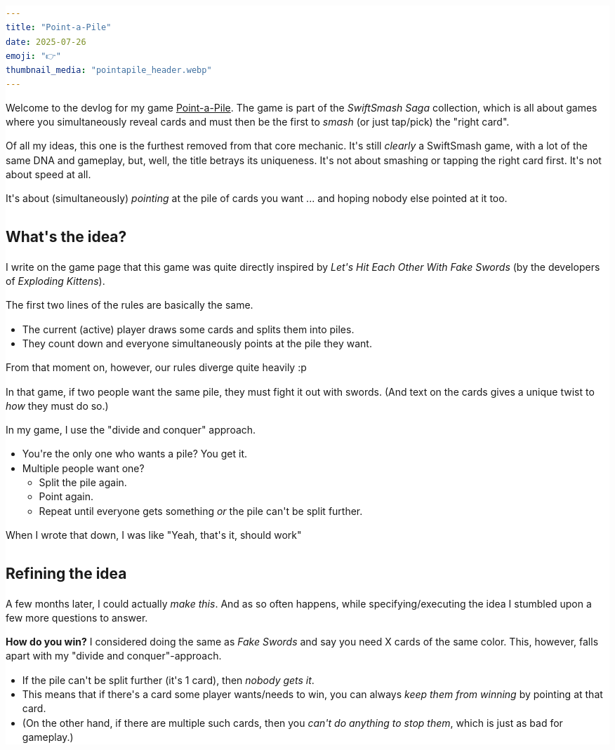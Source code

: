 ```yaml
---
title: "Point-a-Pile"
date: 2025-07-26
emoji: "👉"
thumbnail_media: "pointapile_header.webp"
---
```


Welcome to the devlog for my game [Point-a-Pile](https://pandaqi.com/swiftsmash-saga/tap/point-a-pile/). The game is part of the _SwiftSmash Saga_ collection, which is all about games where you simultaneously reveal cards and must then be the first to _smash_ (or just tap/pick) the "right card".

Of all my ideas, this one is the furthest removed from that core mechanic. It's still _clearly_ a SwiftSmash game, with a lot of the same DNA and gameplay, but, well, the title betrays its uniqueness. It's not about smashing or tapping the right card first. It's not about speed at all. 

It's about (simultaneously) _pointing_ at the pile of cards you want ... and hoping nobody else pointed at it too.

## What's the idea?

I write on the game page that this game was quite directly inspired by _Let's Hit Each Other With Fake Swords_ (by the developers of _Exploding Kittens_).

The first two lines of the rules are basically the same.

* The current (active) player draws some cards and splits them into piles.
* They count down and everyone simultaneously points at the pile they want.

From that moment on, however, our rules diverge quite heavily :p

In that game, if two people want the same pile, they must fight it out with swords. (And text on the cards gives a unique twist to _how_ they must do so.)

In my game, I use the "divide and conquer" approach.

* You're the only one who wants a pile? You get it.
* Multiple people want one?
  * Split the pile again.
  * Point again.
  * Repeat until everyone gets something _or_ the pile can't be split further.

When I wrote that down, I was like "Yeah, that's it, should work"

## Refining the idea

A few months later, I could actually _make this_. And as so often happens, while specifying/executing the idea I stumbled upon a few more questions to answer.

**How do you win?** I considered doing the same as _Fake Swords_ and say you need X cards of the same color. This, however, falls apart with my "divide and conquer"-approach.

* If the pile can't be split further (it's 1 card), then _nobody gets it_.
* This means that if there's a card some player wants/needs to win, you can always _keep them from winning_ by pointing at that card.
* (On the other hand, if there are multiple such cards, then you _can't do anything to stop them_, which is just as bad for gameplay.)
